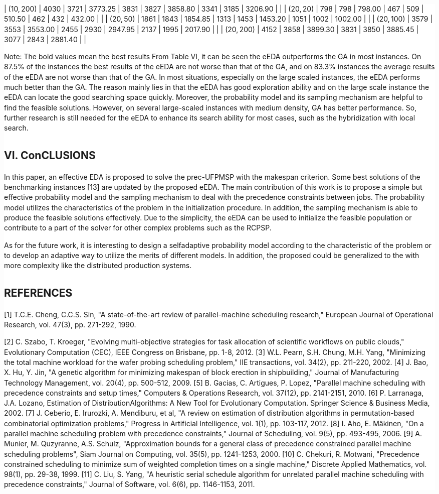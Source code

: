 | $(10,200)$ | 4030 | 3721 | 3773.25 | 3831 | 3827 | 3858.80 | 3341 | 3185 | 3206.90 |  |
| $(20,20)$ | 798 | 798 | 798.00 | 467 | 509 | 510.50 | 462 | 432 | 432.00 |  |
| $(20,50)$ | 1861 | 1843 | 1854.85 | 1313 | 1453 | 1453.20 | 1051 | 1002 | 1002.00 |  |
| $(20,100)$ | 3579 | 3553 | 3553.00 | 2455 | 2930 | 2947.95 | 2137 | 1995 | 2017.90 |  |
| $(20,200)$ | 4152 | 3858 | 3899.30 | 3831 | 3850 | 3885.45 | 3077 | 2843 | 2881.40 |  |

Note: The bold values mean the best results
From Table VI, it can be seen the eEDA outperforms the GA in most instances. On $87.5 \%$ of the instances the best results of the eEDA are not worse than that of the GA, and on $83.3 \%$ instances the average results of the eEDA are not worse than that of the GA. In most situations, especially on the large scaled instances, the eEDA performs much better than the GA. The reason mainly lies in that the eEDA has good exploration ability and on the large scale instance the eEDA can locate the good searching space quickly. Moreover, the probability model and its sampling mechanism are helpful to find the feasible solutions. However, on several large-scaled instances with medium density, GA has better performance. So, further research is still needed for the eEDA to enhance its search ability for most cases, such as the hybridization with local search.

## VI. ConCLUSIONS

In this paper, an effective EDA is proposed to solve the prec-UFPMSP with the makespan criterion. Some best solutions of the benchmarking instances [13] are updated by the proposed eEDA. The main contribution of this work is to
propose a simple but effective probability model and the sampling mechanism to deal with the precedence constraints between jobs. The probability model utilizes the characteristics of the problem in the initialization procedure. In addition, the sampling mechanism is able to produce the feasible solutions effectively. Due to the simplicity, the eEDA can be used to initialize the feasible population or contribute to a part of the solver for other complex problems such as the RCPSP.

As for the future work, it is interesting to design a selfadaptive probability model according to the characteristic of the problem or to develop an adaptive way to utilize the merits of different models. In addition, the proposed could be generalized to the with more complexity like the distributed production systems.

## REFERENCES

[1] T.C.E. Cheng, C.C.S. Sin, "A state-of-the-art review of parallel-machine scheduling research," European Journal of Operational Research, vol. 47(3), pp. 271-292, 1990.

[2] C. Szabo, T. Kroeger, "Evolving multi-objective strategies for task allocation of scientific workflows on public clouds," Evolutionary Computation (CEC), IEEE Congress on Brisbane, pp. 1-8, 2012.
[3] W.L. Pearn, S.H. Chung, M.H. Yang, "Minimizing the total machine workload for the wafer probing scheduling problem," IIE transactions, vol. 34(2), pp. 211-220, 2002.
[4] J. Bao, X. Hu, Y. Jin, "A genetic algorithm for minimizing makespan of block erection in shipbuilding," Journal of Manufacturing Technology Management, vol. 20(4), pp. 500-512, 2009.
[5] B. Gacias, C. Artigues, P. Lopez, "Parallel machine scheduling with precedence constraints and setup times," Computers \& Operations Research, vol. 37(12), pp. 2141-2151, 2010.
[6] P. Larranaga, J.A. Lozano, Estimation of DistributionAlgorithms: A New Tool for Evolutionary Computation. Springer Science \& Business Media, 2002.
[7] J. Ceberio, E. Irurozki, A. Mendiburu, et al, "A review on estimation of distribution algorithms in permutation-based combinatorial optimization problems," Progress in Artificial Intelligence, vol. 1(1), pp. 103-117, 2012.
[8] I. Aho, E. Mäkinen, "On a parallel machine scheduling problem with precedence constraints," Journal of Scheduling, vol. 9(5), pp. 493-495, 2006.
[9] A. Munier, M. Quzyranne, A.S. Schulz, "Approximation bounds for a general class of precedence constrained parallel machine scheduling problems", Siam Journal on Computing, vol. 35(5), pp. 1241-1253, 2000.
[10] C. Chekuri, R. Motwani, "Precedence constrained scheduling to minimize sum of weighted completion times on a single machine," Discrete Applied Mathematics, vol. 98(1), pp. 29-38, 1999.
[11] C. Liu, S. Yang, "A heuristic serial schedule algorithm for unrelated parallel machine scheduling with precedence constraints," Journal of Software, vol. 6(6), pp. 1146-1153, 2011.

[^0]:    This work is supported by the National Key Basic Research and Development Program of China (No. 2013CB329503) and the National Science Fund for Distinguished Young Scholars of China (No. 61525304).